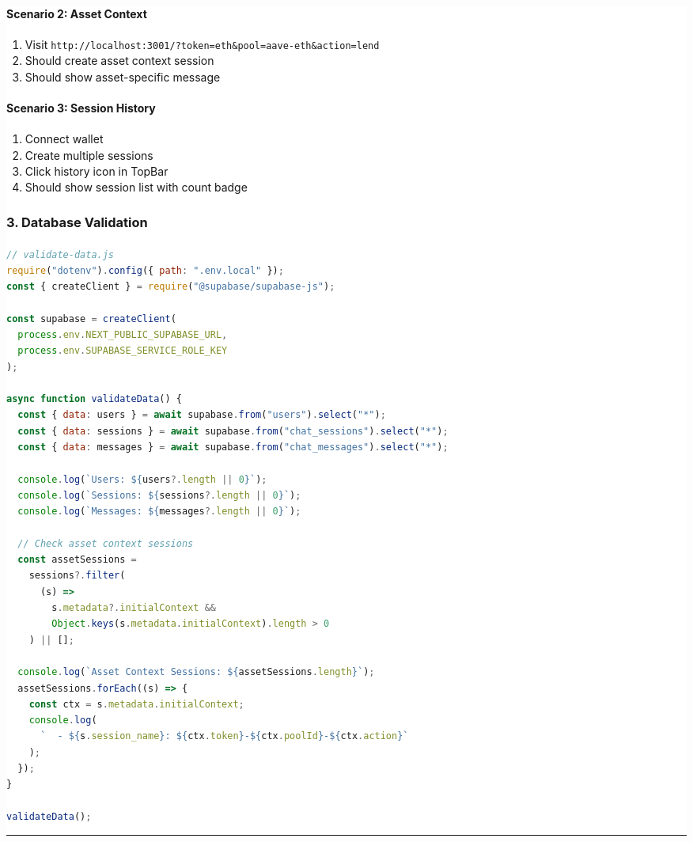 #### Scenario 2: Asset Context

1. Visit `http://localhost:3001/?token=eth&pool=aave-eth&action=lend`
2. Should create asset context session
3. Should show asset-specific message

#### Scenario 3: Session History

1. Connect wallet
2. Create multiple sessions
3. Click history icon in TopBar
4. Should show session list with count badge

### 3. Database Validation

```javascript
// validate-data.js
require("dotenv").config({ path: ".env.local" });
const { createClient } = require("@supabase/supabase-js");

const supabase = createClient(
  process.env.NEXT_PUBLIC_SUPABASE_URL,
  process.env.SUPABASE_SERVICE_ROLE_KEY
);

async function validateData() {
  const { data: users } = await supabase.from("users").select("*");
  const { data: sessions } = await supabase.from("chat_sessions").select("*");
  const { data: messages } = await supabase.from("chat_messages").select("*");

  console.log(`Users: ${users?.length || 0}`);
  console.log(`Sessions: ${sessions?.length || 0}`);
  console.log(`Messages: ${messages?.length || 0}`);

  // Check asset context sessions
  const assetSessions =
    sessions?.filter(
      (s) =>
        s.metadata?.initialContext &&
        Object.keys(s.metadata.initialContext).length > 0
    ) || [];

  console.log(`Asset Context Sessions: ${assetSessions.length}`);
  assetSessions.forEach((s) => {
    const ctx = s.metadata.initialContext;
    console.log(
      `  - ${s.session_name}: ${ctx.token}-${ctx.poolId}-${ctx.action}`
    );
  });
}

validateData();
```

---